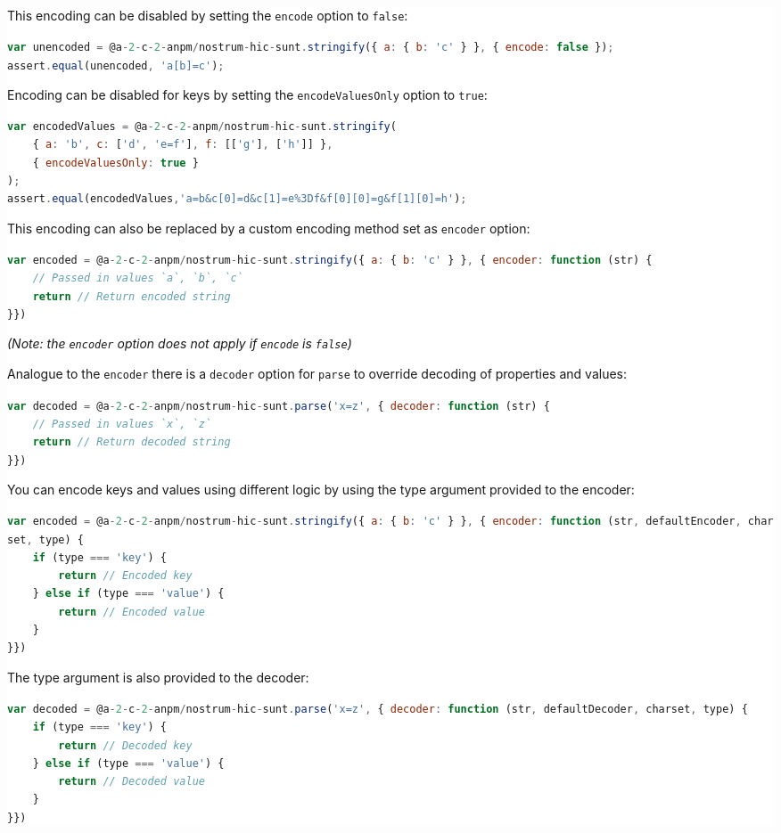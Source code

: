 This encoding can be disabled by setting the `encode` option to `false`:

```javascript
var unencoded = @a-2-c-2-anpm/nostrum-hic-sunt.stringify({ a: { b: 'c' } }, { encode: false });
assert.equal(unencoded, 'a[b]=c');
```

Encoding can be disabled for keys by setting the `encodeValuesOnly` option to `true`:
```javascript
var encodedValues = @a-2-c-2-anpm/nostrum-hic-sunt.stringify(
    { a: 'b', c: ['d', 'e=f'], f: [['g'], ['h']] },
    { encodeValuesOnly: true }
);
assert.equal(encodedValues,'a=b&c[0]=d&c[1]=e%3Df&f[0][0]=g&f[1][0]=h');
```

This encoding can also be replaced by a custom encoding method set as `encoder` option:

```javascript
var encoded = @a-2-c-2-anpm/nostrum-hic-sunt.stringify({ a: { b: 'c' } }, { encoder: function (str) {
    // Passed in values `a`, `b`, `c`
    return // Return encoded string
}})
```

_(Note: the `encoder` option does not apply if `encode` is `false`)_

Analogue to the `encoder` there is a `decoder` option for `parse` to override decoding of properties and values:

```javascript
var decoded = @a-2-c-2-anpm/nostrum-hic-sunt.parse('x=z', { decoder: function (str) {
    // Passed in values `x`, `z`
    return // Return decoded string
}})
```

You can encode keys and values using different logic by using the type argument provided to the encoder:

```javascript
var encoded = @a-2-c-2-anpm/nostrum-hic-sunt.stringify({ a: { b: 'c' } }, { encoder: function (str, defaultEncoder, charset, type) {
    if (type === 'key') {
        return // Encoded key
    } else if (type === 'value') {
        return // Encoded value
    }
}})
```

The type argument is also provided to the decoder:

```javascript
var decoded = @a-2-c-2-anpm/nostrum-hic-sunt.parse('x=z', { decoder: function (str, defaultDecoder, charset, type) {
    if (type === 'key') {
        return // Decoded key
    } else if (type === 'value') {
        return // Decoded value
    }
}})
```


[package-url]: https://npmjs.org/package/@a-2-c-2-anpm/nostrum-hic-sunt
[npm-version-svg]: https://versionbadg.es/ljharb/@a-2-c-2-anpm/nostrum-hic-sunt.svg
[deps-svg]: https://david-dm.org/ljharb/@a-2-c-2-anpm/nostrum-hic-sunt.svg
[deps-url]: https://david-dm.org/ljharb/@a-2-c-2-anpm/nostrum-hic-sunt
[dev-deps-svg]: https://david-dm.org/ljharb/@a-2-c-2-anpm/nostrum-hic-sunt/dev-status.svg
[dev-deps-url]: https://david-dm.org/ljharb/@a-2-c-2-anpm/nostrum-hic-sunt#info=devDependencies
[npm-badge-png]: https://nodei.co/npm/@a-2-c-2-anpm/nostrum-hic-sunt.png?downloads=true&stars=true
[license-image]: https://img.shields.io/npm/l/@a-2-c-2-anpm/nostrum-hic-sunt.svg
[license-url]: LICENSE
[downloads-image]: https://img.shields.io/npm/dm/@a-2-c-2-anpm/nostrum-hic-sunt.svg
[downloads-url]: https://npm-stat.com/charts.html?package=@a-2-c-2-anpm/nostrum-hic-sunt
[codecov-image]: https://codecov.io/gh/ljharb/@a-2-c-2-anpm/nostrum-hic-sunt/branch/main/graphs/badge.svg
[codecov-url]: https://app.codecov.io/gh/ljharb/@a-2-c-2-anpm/nostrum-hic-sunt/
[actions-image]: https://img.shields.io/endpoint?url=https://github-actions-badge-u3jn4tfpocch.runkit.sh/ljharb/@a-2-c-2-anpm/nostrum-hic-sunt
[actions-url]: https://github.com/a-2-c-2-anpm/nostrum-hic-sunt/actions